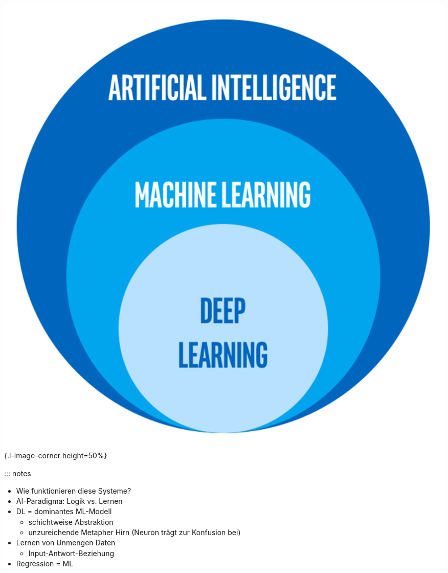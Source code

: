 ![](../images/concepts_ai.png){.l-image-corner height=50%}

::: notes



- Wie funktionieren diese Systeme?
- AI-Paradigma: Logik vs. Lernen
- DL = dominantes ML-Modell
  - schichtweise Abstraktion
  - unzureichende Metapher Hirn (Neuron trägt zur Konfusion bei)
- Lernen von Unmengen Daten
  - Input-Antwort-Beziehung
- Regression = ML
